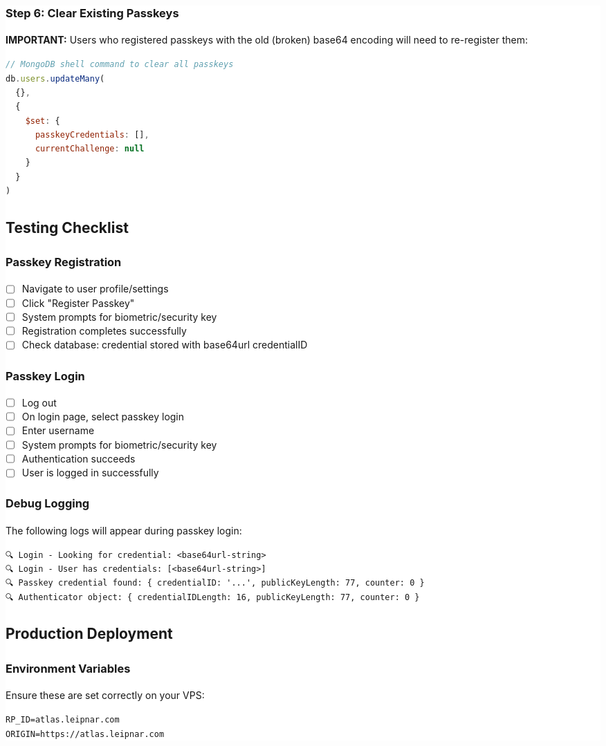 ### Step 6: Clear Existing Passkeys
**IMPORTANT:** Users who registered passkeys with the old (broken) base64 encoding will need to re-register them:

```javascript
// MongoDB shell command to clear all passkeys
db.users.updateMany(
  {},
  {
    $set: {
      passkeyCredentials: [],
      currentChallenge: null
    }
  }
)
```

## Testing Checklist

### Passkey Registration
- [ ] Navigate to user profile/settings
- [ ] Click "Register Passkey"
- [ ] System prompts for biometric/security key
- [ ] Registration completes successfully
- [ ] Check database: credential stored with base64url credentialID

### Passkey Login
- [ ] Log out
- [ ] On login page, select passkey login
- [ ] Enter username
- [ ] System prompts for biometric/security key
- [ ] Authentication succeeds
- [ ] User is logged in successfully

### Debug Logging
The following logs will appear during passkey login:
```
🔍 Login - Looking for credential: <base64url-string>
🔍 Login - User has credentials: [<base64url-string>]
🔍 Passkey credential found: { credentialID: '...', publicKeyLength: 77, counter: 0 }
🔍 Authenticator object: { credentialIDLength: 16, publicKeyLength: 77, counter: 0 }
```

## Production Deployment

### Environment Variables
Ensure these are set correctly on your VPS:

```env
RP_ID=atlas.leipnar.com
ORIGIN=https://atlas.leipnar.com
```
